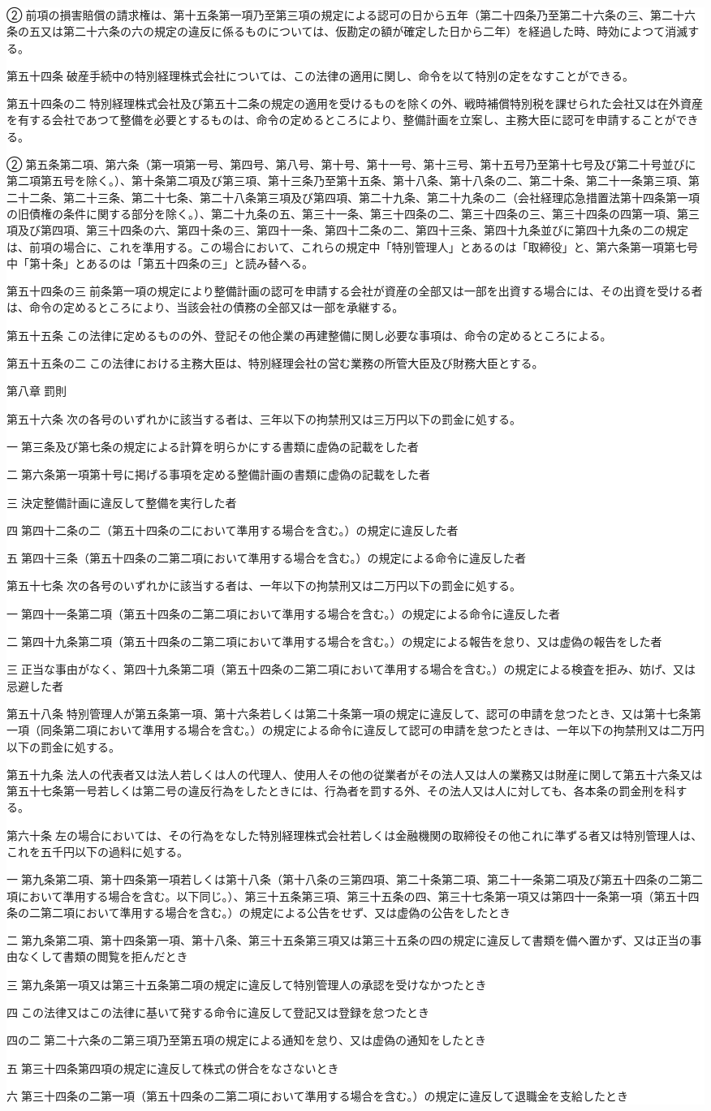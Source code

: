 ② 前項の損害賠償の請求権は、第十五条第一項乃至第三項の規定による認可の日から五年（第二十四条乃至第二十六条の三、第二十六条の五又は第二十六条の六の規定の違反に係るものについては、仮勘定の額が確定した日から二年）を経過した時、時効によつて消滅する。

第五十四条 破産手続中の特別経理株式会社については、この法律の適用に関し、命令を以て特別の定をなすことができる。

第五十四条の二 特別経理株式会社及び第五十二条の規定の適用を受けるものを除くの外、戦時補償特別税を課せられた会社又は在外資産を有する会社であつて整備を必要とするものは、命令の定めるところにより、整備計画を立案し、主務大臣に認可を申請することができる。

② 第五条第二項、第六条（第一項第一号、第四号、第八号、第十号、第十一号、第十三号、第十五号乃至第十七号及び第二十号並びに第二項第五号を除く。）、第十条第二項及び第三項、第十三条乃至第十五条、第十八条、第十八条の二、第二十条、第二十一条第三項、第二十二条、第二十三条、第二十七条、第二十八条第三項及び第四項、第二十九条、第二十九条の二（会社経理応急措置法第十四条第一項の旧債権の条件に関する部分を除く。）、第二十九条の五、第三十一条、第三十四条の二、第三十四条の三、第三十四条の四第一項、第三項及び第四項、第三十四条の六、第四十条の三、第四十一条、第四十二条の二、第四十三条、第四十九条並びに第四十九条の二の規定は、前項の場合に、これを準用する。この場合において、これらの規定中「特別管理人」とあるのは「取締役」と、第六条第一項第七号中「第十条」とあるのは「第五十四条の三」と読み替へる。

第五十四条の三 前条第一項の規定により整備計画の認可を申請する会社が資産の全部又は一部を出資する場合には、その出資を受ける者は、命令の定めるところにより、当該会社の債務の全部又は一部を承継する。

第五十五条 この法律に定めるものの外、登記その他企業の再建整備に関し必要な事項は、命令の定めるところによる。

第五十五条の二 この法律における主務大臣は、特別経理会社の営む業務の所管大臣及び財務大臣とする。

第八章 罰則

第五十六条 次の各号のいずれかに該当する者は、三年以下の拘禁刑又は三万円以下の罰金に処する。

一 第三条及び第七条の規定による計算を明らかにする書類に虚偽の記載をした者

二 第六条第一項第十号に掲げる事項を定める整備計画の書類に虚偽の記載をした者

三 決定整備計画に違反して整備を実行した者

四 第四十二条の二（第五十四条の二において準用する場合を含む。）の規定に違反した者

五 第四十三条（第五十四条の二第二項において準用する場合を含む。）の規定による命令に違反した者

第五十七条 次の各号のいずれかに該当する者は、一年以下の拘禁刑又は二万円以下の罰金に処する。

一 第四十一条第二項（第五十四条の二第二項において準用する場合を含む。）の規定による命令に違反した者

二 第四十九条第二項（第五十四条の二第二項において準用する場合を含む。）の規定による報告を怠り、又は虚偽の報告をした者

三 正当な事由がなく、第四十九条第二項（第五十四条の二第二項において準用する場合を含む。）の規定による検査を拒み、妨げ、又は忌避した者

第五十八条 特別管理人が第五条第一項、第十六条若しくは第二十条第一項の規定に違反して、認可の申請を怠つたとき、又は第十七条第一項（同条第二項において準用する場合を含む。）の規定による命令に違反して認可の申請を怠つたときは、一年以下の拘禁刑又は二万円以下の罰金に処する。

第五十九条 法人の代表者又は法人若しくは人の代理人、使用人その他の従業者がその法人又は人の業務又は財産に関して第五十六条又は第五十七条第一号若しくは第二号の違反行為をしたときには、行為者を罰する外、その法人又は人に対しても、各本条の罰金刑を科する。

第六十条 左の場合においては、その行為をなした特別経理株式会社若しくは金融機関の取締役その他これに準ずる者又は特別管理人は、これを五千円以下の過料に処する。

一 第九条第二項、第十四条第一項若しくは第十八条（第十八条の三第四項、第二十条第二項、第二十一条第二項及び第五十四条の二第二項において準用する場合を含む。以下同じ。）、第三十五条第三項、第三十五条の四、第三十七条第一項又は第四十一条第一項（第五十四条の二第二項において準用する場合を含む。）の規定による公告をせず、又は虚偽の公告をしたとき

二 第九条第二項、第十四条第一項、第十八条、第三十五条第三項又は第三十五条の四の規定に違反して書類を備へ置かず、又は正当の事由なくして書類の閲覧を拒んだとき

三 第九条第一項又は第三十五条第二項の規定に違反して特別管理人の承認を受けなかつたとき

四 この法律又はこの法律に基いて発する命令に違反して登記又は登録を怠つたとき

四の二 第二十六条の二第三項乃至第五項の規定による通知を怠り、又は虚偽の通知をしたとき

五 第三十四条第四項の規定に違反して株式の併合をなさないとき

六 第三十四条の二第一項（第五十四条の二第二項において準用する場合を含む。）の規定に違反して退職金を支給したとき
